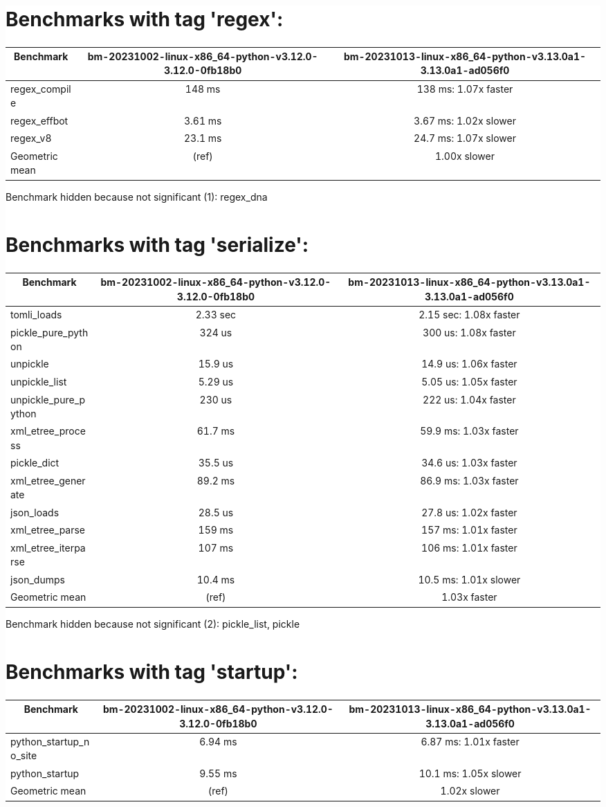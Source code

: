 Benchmarks with tag 'regex':
============================

| Benchmark      | bm-20231002-linux-x86_64-python-v3.12.0-3.12.0-0fb18b0 | bm-20231013-linux-x86_64-python-v3.13.0a1-3.13.0a1-ad056f0 |
|----------------|:------------------------------------------------------:|:----------------------------------------------------------:|
| regex_compile  | 148 ms                                                 | 138 ms: 1.07x faster                                       |
| regex_effbot   | 3.61 ms                                                | 3.67 ms: 1.02x slower                                      |
| regex_v8       | 23.1 ms                                                | 24.7 ms: 1.07x slower                                      |
| Geometric mean | (ref)                                                  | 1.00x slower                                               |

Benchmark hidden because not significant (1): regex_dna

Benchmarks with tag 'serialize':
================================

| Benchmark            | bm-20231002-linux-x86_64-python-v3.12.0-3.12.0-0fb18b0 | bm-20231013-linux-x86_64-python-v3.13.0a1-3.13.0a1-ad056f0 |
|----------------------|:------------------------------------------------------:|:----------------------------------------------------------:|
| tomli_loads          | 2.33 sec                                               | 2.15 sec: 1.08x faster                                     |
| pickle_pure_python   | 324 us                                                 | 300 us: 1.08x faster                                       |
| unpickle             | 15.9 us                                                | 14.9 us: 1.06x faster                                      |
| unpickle_list        | 5.29 us                                                | 5.05 us: 1.05x faster                                      |
| unpickle_pure_python | 230 us                                                 | 222 us: 1.04x faster                                       |
| xml_etree_process    | 61.7 ms                                                | 59.9 ms: 1.03x faster                                      |
| pickle_dict          | 35.5 us                                                | 34.6 us: 1.03x faster                                      |
| xml_etree_generate   | 89.2 ms                                                | 86.9 ms: 1.03x faster                                      |
| json_loads           | 28.5 us                                                | 27.8 us: 1.02x faster                                      |
| xml_etree_parse      | 159 ms                                                 | 157 ms: 1.01x faster                                       |
| xml_etree_iterparse  | 107 ms                                                 | 106 ms: 1.01x faster                                       |
| json_dumps           | 10.4 ms                                                | 10.5 ms: 1.01x slower                                      |
| Geometric mean       | (ref)                                                  | 1.03x faster                                               |

Benchmark hidden because not significant (2): pickle_list, pickle

Benchmarks with tag 'startup':
==============================

| Benchmark              | bm-20231002-linux-x86_64-python-v3.12.0-3.12.0-0fb18b0 | bm-20231013-linux-x86_64-python-v3.13.0a1-3.13.0a1-ad056f0 |
|------------------------|:------------------------------------------------------:|:----------------------------------------------------------:|
| python_startup_no_site | 6.94 ms                                                | 6.87 ms: 1.01x faster                                      |
| python_startup         | 9.55 ms                                                | 10.1 ms: 1.05x slower                                      |
| Geometric mean         | (ref)                                                  | 1.02x slower                                               |
